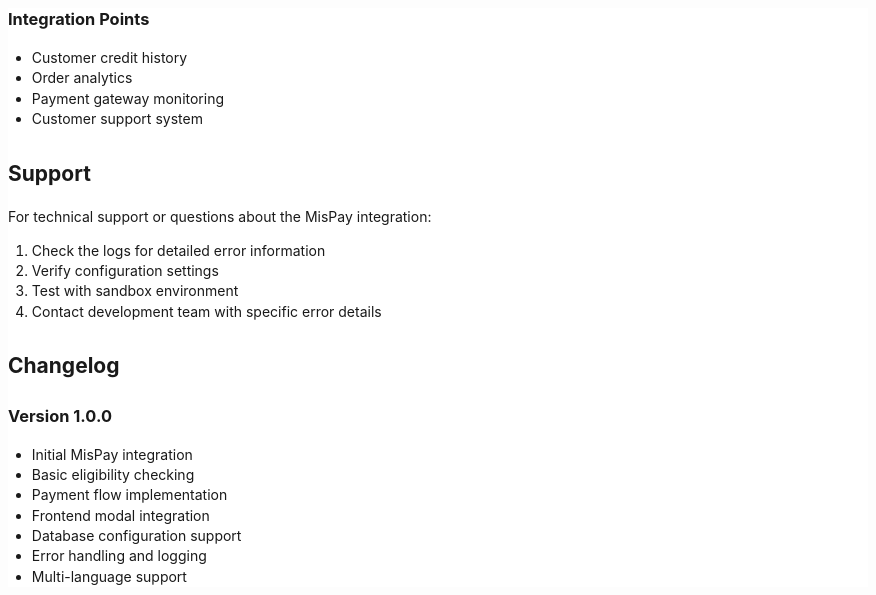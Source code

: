 ### Integration Points

- Customer credit history
- Order analytics
- Payment gateway monitoring
- Customer support system

## Support

For technical support or questions about the MisPay integration:

1. Check the logs for detailed error information
2. Verify configuration settings
3. Test with sandbox environment
4. Contact development team with specific error details

## Changelog

### Version 1.0.0
- Initial MisPay integration
- Basic eligibility checking
- Payment flow implementation
- Frontend modal integration
- Database configuration support
- Error handling and logging
- Multi-language support
